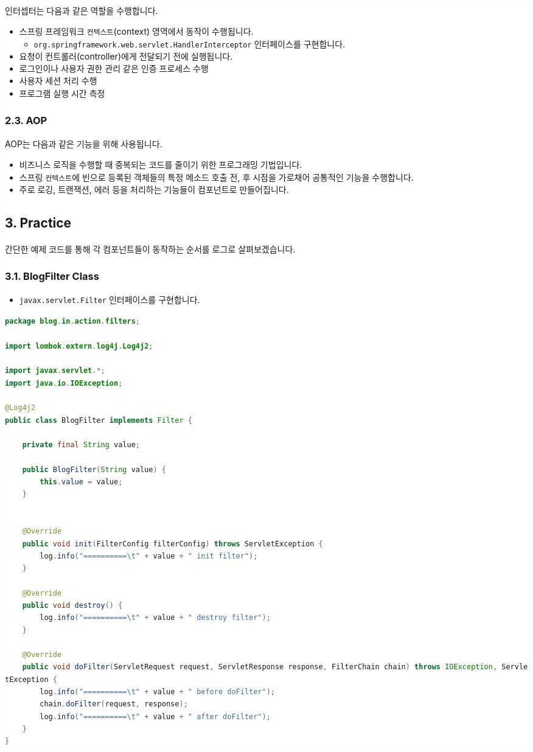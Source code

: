 인터셉터는 다음과 같은 역할을 수행합니다. 

* 스프링 프레임워크 ``컨텍스트``(context) 영역에서 동작이 수행됩니다.
    * `org.springframework.web.servlet.HandlerInterceptor` 인터페이스를 구현합니다.
* 요청이 컨트롤러(controller)에게 전달되기 전에 실행됩니다.
* 로그인이나 사용자 권한 관리 같은 인증 프로세스 수행
* 사용자 세션 처리 수행
* 프로그램 실행 시간 측정

### 2.3. AOP

AOP는 다음과 같은 기능을 위해 사용됩니다. 

* 비즈니스 로직을 수행할 때 중복되는 코드를 줄이기 위한 프로그래밍 기법입니다.
* 스프링 ``컨텍스트``에 빈으로 등록된 객체들의 특정 메소드 호출 전, 후 시점을 가로채어 공통적인 기능을 수행합니다.
* 주로 로깅, 트랜잭션, 에러 등을 처리하는 기능들이 컴포넌트로 만들어집니다.

## 3. Practice

간단한 예제 코드를 통해 각 컴포넌트들이 동작하는 순서를 로그로 살펴보겠습니다.

### 3.1. BlogFilter Class

* `javax.servlet.Filter` 인터페이스를 구현합니다.

```java
package blog.in.action.filters;

import lombok.extern.log4j.Log4j2;

import javax.servlet.*;
import java.io.IOException;

@Log4j2
public class BlogFilter implements Filter {

    private final String value;

    public BlogFilter(String value) {
        this.value = value;
    }


    @Override
    public void init(FilterConfig filterConfig) throws ServletException {
        log.info("==========\t" + value + " init filter");
    }

    @Override
    public void destroy() {
        log.info("==========\t" + value + " destroy filter");
    }

    @Override
    public void doFilter(ServletRequest request, ServletResponse response, FilterChain chain) throws IOException, ServletException {
        log.info("==========\t" + value + " before doFilter");
        chain.doFilter(request, response);
        log.info("==========\t" + value + " after doFilter");
    }
}
```
